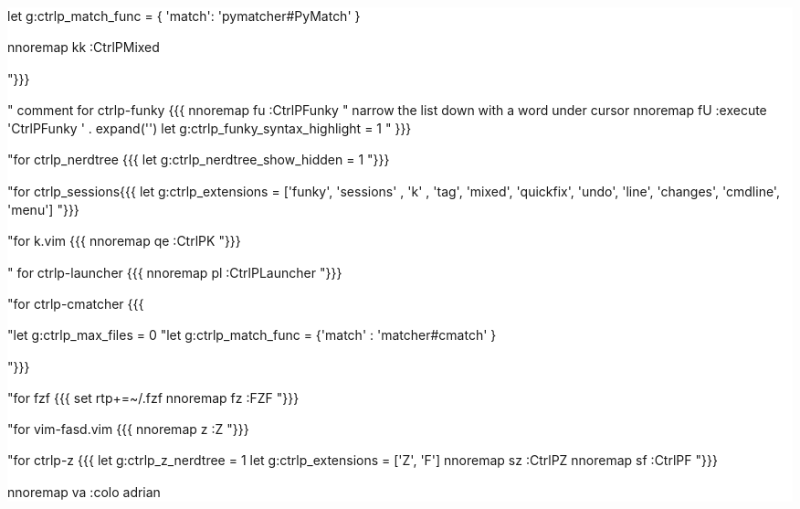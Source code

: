 let g:ctrlp_match_func = { 'match': 'pymatcher#PyMatch'  }


nnoremap <Leader>kk :CtrlPMixed<Cr>

"}}}

" comment for ctrlp-funky {{{
nnoremap <Leader>fu :CtrlPFunky<Cr>
" narrow the list down with a word under cursor
nnoremap <Leader>fU :execute 'CtrlPFunky ' . expand('<cword>')<Cr>
let g:ctrlp_funky_syntax_highlight = 1
" }}}

"for ctrlp_nerdtree {{{
let g:ctrlp_nerdtree_show_hidden = 1
"}}}

"for ctrlp_sessions{{{
let g:ctrlp_extensions = ['funky', 'sessions' , 'k' , 'tag', 'mixed', 'quickfix', 'undo', 'line', 'changes', 'cmdline', 'menu']
"}}}


"for k.vim {{{
nnoremap <silent> <leader>qe :CtrlPK<CR>
"}}}

" for ctrlp-launcher {{{
nnoremap <Leader>pl :<c-u>CtrlPLauncher<cr>
"}}}

"for ctrlp-cmatcher {{{

"let g:ctrlp_max_files = 0
"let g:ctrlp_match_func = {'match' : 'matcher#cmatch' }

"}}}

"for fzf {{{
set rtp+=~/.fzf
nnoremap <Leader>fz :FZF<CR>
"}}}

"for vim-fasd.vim {{{
nnoremap <Leader>z :Z<CR>
"}}}

"for ctrlp-z {{{
let g:ctrlp_z_nerdtree = 1
let g:ctrlp_extensions = ['Z', 'F']
nnoremap sz :CtrlPZ<Cr>
nnoremap sf :CtrlPF<Cr>
"}}}

nnoremap va :colo adrian<CR>
</code></pre>
